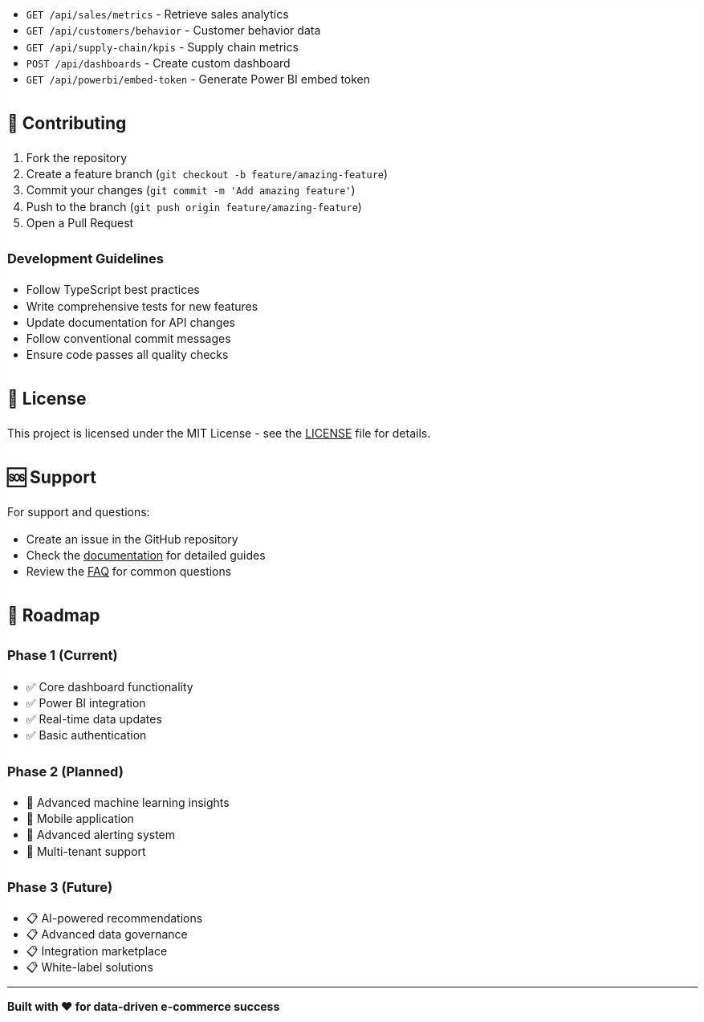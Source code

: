 - `GET /api/sales/metrics` - Retrieve sales analytics
- `GET /api/customers/behavior` - Customer behavior data
- `GET /api/supply-chain/kpis` - Supply chain metrics
- `POST /api/dashboards` - Create custom dashboard
- `GET /api/powerbi/embed-token` - Generate Power BI embed token

## 🤝 Contributing

1. Fork the repository
2. Create a feature branch (`git checkout -b feature/amazing-feature`)
3. Commit your changes (`git commit -m 'Add amazing feature'`)
4. Push to the branch (`git push origin feature/amazing-feature`)
5. Open a Pull Request

### Development Guidelines

- Follow TypeScript best practices
- Write comprehensive tests for new features
- Update documentation for API changes
- Follow conventional commit messages
- Ensure code passes all quality checks

## 📄 License

This project is licensed under the MIT License - see the [LICENSE](LICENSE) file for details.

## 🆘 Support

For support and questions:

- Create an issue in the GitHub repository
- Check the [documentation](docs/) for detailed guides
- Review the [FAQ](docs/FAQ.md) for common questions

## 🔄 Roadmap

### Phase 1 (Current)
- ✅ Core dashboard functionality
- ✅ Power BI integration
- ✅ Real-time data updates
- ✅ Basic authentication

### Phase 2 (Planned)
- 🔄 Advanced machine learning insights
- 🔄 Mobile application
- 🔄 Advanced alerting system
- 🔄 Multi-tenant support

### Phase 3 (Future)
- 📋 AI-powered recommendations
- 📋 Advanced data governance
- 📋 Integration marketplace
- 📋 White-label solutions

---

**Built with ❤️ for data-driven e-commerce success**